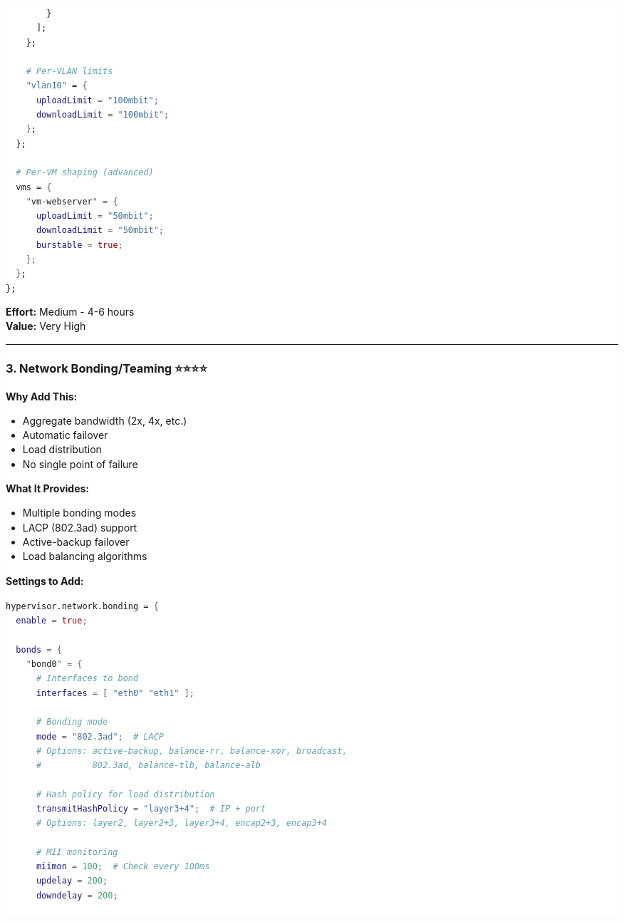 ```nix
        }
      ];
    };
    
    # Per-VLAN limits
    "vlan10" = {
      uploadLimit = "100mbit";
      downloadLimit = "100mbit";
    };
  };
  
  # Per-VM shaping (advanced)
  vms = {
    "vm-webserver" = {
      uploadLimit = "50mbit";
      downloadLimit = "50mbit";
      burstable = true;
    };
  };
};
```

**Effort:** Medium - 4-6 hours  
**Value:** Very High

---

### 3. Network Bonding/Teaming ⭐⭐⭐⭐

**Why Add This:**
- Aggregate bandwidth (2x, 4x, etc.)
- Automatic failover
- Load distribution
- No single point of failure

**What It Provides:**
- Multiple bonding modes
- LACP (802.3ad) support
- Active-backup failover
- Load balancing algorithms

**Settings to Add:**
```nix
hypervisor.network.bonding = {
  enable = true;
  
  bonds = {
    "bond0" = {
      # Interfaces to bond
      interfaces = [ "eth0" "eth1" ];
      
      # Bonding mode
      mode = "802.3ad";  # LACP
      # Options: active-backup, balance-rr, balance-xor, broadcast, 
      #          802.3ad, balance-tlb, balance-alb
      
      # Hash policy for load distribution
      transmitHashPolicy = "layer3+4";  # IP + port
      # Options: layer2, layer2+3, layer3+4, encap2+3, encap3+4
      
      # MII monitoring
      miimon = 100;  # Check every 100ms
      updelay = 200;
      downdelay = 200;
      
```